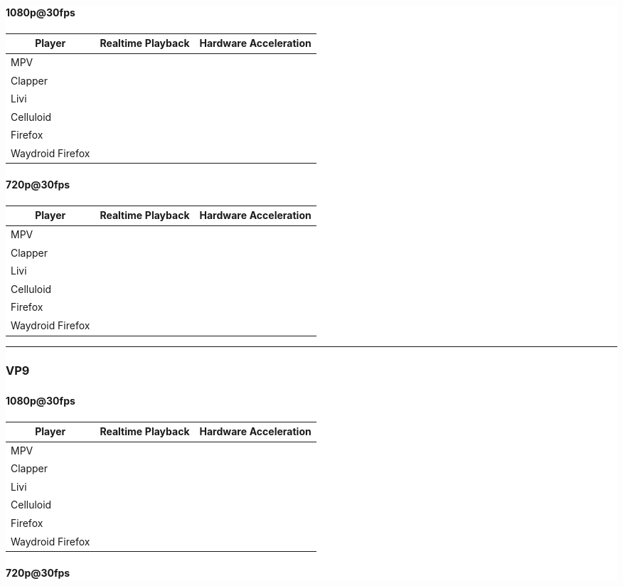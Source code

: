 #### 1080p@30fps

| Player           | Realtime Playback | Hardware Acceleration |
|------------------|-------------------|-----------------------|
| MPV              |  |  |
| Clapper          |  |  |
| Livi             |  |  |
| Celluloid        |  |  |
| Firefox          |  |  |
| Waydroid Firefox |  |  |



#### 720p@30fps

| Player           | Realtime Playback | Hardware Acceleration |
|------------------|-------------------|-----------------------|
| MPV              |  |  |
| Clapper          |  |  |
| Livi             |  |  |
| Celluloid        |  |  |
| Firefox          |  |  |
| Waydroid Firefox |  |  |


---
### VP9

#### 1080p@30fps

| Player           | Realtime Playback | Hardware Acceleration |
|------------------|-------------------|-----------------------|
| MPV              |  |  |
| Clapper          |  |  |
| Livi             |  |  |
| Celluloid        |  |  |
| Firefox          |  |  |
| Waydroid Firefox |  |  |


#### 720p@30fps
